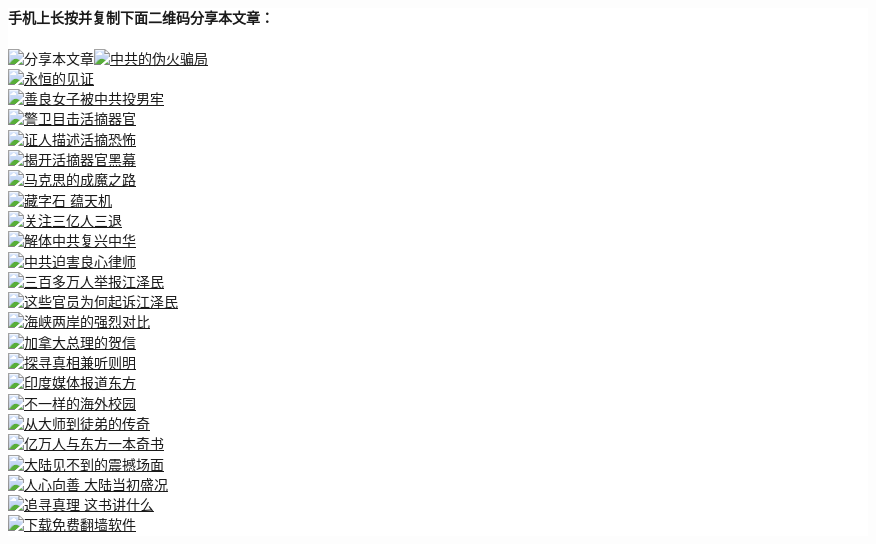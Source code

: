 <strong>手机上长按并复制下面二维码分享本文章：</strong><br><br><img src="https://chart.apis.google.com/chart?cht=qr&chs=240x240&choe=UTF-8&chld=M|2&chl=https://github.com/19920513/djy/blob/master/gb/23/12/8/n14132759.md%231" title="分享本文章"></td><td VALIGN=TOP><a href="https://github.com/19920513/djy/blob/master/gb/16/1/21/n4622075.md?dfh#1" target="_blank"><img src="https://raw.githubusercontent.com/19920513/djy/master/gb/300/wei-f1.jpg" title="中共的伪火骗局"  alt="中共的伪火骗局"></a><br><a href="https://github.com/19920513/www/blob/master/README.md?dfh#9" target="_blank"><img src="https://raw.githubusercontent.com/19920513/djy/master/gb/300/yong-h.jpg" title="永恒的见证"  alt="永恒的见证"></a><br><a href="https://github.com/19920513/djy/blob/master/gb/13/9/29/n3974789.md?dfh#1" target="_blank"><img src="https://raw.githubusercontent.com/19920513/djy/master/gb/300/shang-lnz.jpg" title="善良女子被中共投男牢"  alt="善良女子被中共投男牢"></a><br><a href="https://github.com/19920513/djy/blob/master/gb/16/3/16/n4663449.md?dfh#1" target="_blank"><img src="https://raw.githubusercontent.com/19920513/djy/master/gb/300/huo-z3.jpg" title="警卫目击活摘器官"  alt="警卫目击活摘器官"></a><br><a href="https://github.com/19920513/djy/blob/master/gb/16/8/7/n8177641.md?dfh#1" target="_blank"><img src="https://raw.githubusercontent.com/19920513/djy/master/gb/300/huo-z4.jpg" title="证人描述活摘恐怖"  alt="证人描述活摘恐怖"></a><br><a href="https://github.com/19920513/djy/blob/master/gb/10/4/19/n2881569.md?dfh#1" target="_blank"><img src="https://raw.githubusercontent.com/19920513/djy/master/gb/300/huo-z1.jpg" title="揭开活摘器官黑幕"  alt="揭开活摘器官黑幕"></a><br><a href="https://github.com/19920513/djy/blob/master/gb/10/11/7/n3077476.md?dfh#1" target="_blank"><img src="https://raw.githubusercontent.com/19920513/djy/master/gb/300/ma-ks.jpg" title="马克思的成魔之路"  alt="马克思的成魔之路"></a><br><a href="https://github.com/19920513/djy/blob/master/gb/14/6/9/n4173977.md?dfh#1" target="_blank"><img src="https://raw.githubusercontent.com/19920513/djy/master/gb/300/chang-zs.jpg" title="藏字石 蕴天机"  alt="藏字石 蕴天机"></a><br><a href="https://github.com/19920513/djy/blob/master/gb/18/5/10/n10381511.md?dfh#1" target="_blank"><img src="https://raw.githubusercontent.com/19920513/djy/master/gb/300/st1.jpg" title="关注三亿人三退"  alt="关注三亿人三退"></a><br><a href="https://github.com/19920513/djy/blob/master/gb/18/3/21/n10237682.md?dfh#1" target="_blank"><img src="https://raw.githubusercontent.com/19920513/djy/master/gb/300/jie-t.jpg" title="解体中共复兴中华"  alt="解体中共复兴中华"></a><br><a href="https://github.com/19920513/djy/blob/master/gb/9/2/9/n2422991.md?dfh#1" target="_blank"><img src="https://raw.githubusercontent.com/19920513/djy/master/gb/300/gao-zs.jpg" title="中共迫害良心律师"  alt="中共迫害良心律师"></a><br><a href="https://github.com/19920513/djy/blob/master/gb/18/12/9/n10900044.md?dfh#1" target="_blank"><img src="https://raw.githubusercontent.com/19920513/djy/master/gb/300/sj1.jpg" title="三百多万人举报江泽民"  alt="三百多万人举报江泽民"></a><br><a href="https://github.com/19920513/djy/blob/master/gb/18/8/28/n10672014.md?dfh#1" target="_blank"><img src="https://raw.githubusercontent.com/19920513/djy/master/gb/300/sj2.jpg" title="这些官员为何起诉江泽民"  alt="这些官员为何起诉江泽民"></a><br><a href="https://github.com/19920513/djy/blob/master/gb/8/12/18/n2367165.md?dfh#1" target="_blank"><img src="https://raw.githubusercontent.com/19920513/djy/master/gb/300/liangan.jpg" title="海峡两岸的强烈对比"  alt="海峡两岸的强烈对比"></a><br><a href="https://github.com/19920513/djy/blob/master/gb/15/12/10/n4593139.md?dfh#1" target="_blank"><img src="https://raw.githubusercontent.com/19920513/djy/master/gb/300/jia-ndzl.jpg" title="加拿大总理的贺信"  alt="加拿大总理的贺信"></a><br><a href="https://github.com/19920513/djy/blob/master/gb/11/6/17/n3289382.md?dfh#1" target="_blank"><img src="https://raw.githubusercontent.com/19920513/djy/master/gb/300/xiao-wd.jpg" title="探寻真相兼听则明"  alt="探寻真相兼听则明"></a><br><a href="https://github.com/19920513/djy/blob/master/gb/18/10/27/n10812623.md?dfh#1" target="_blank"><img src="https://raw.githubusercontent.com/19920513/djy/master/gb/300/yindu.jpg" title="印度媒体报道东方"  alt="印度媒体报道东方"></a><br><a href="https://github.com/19920513/djy/blob/master/gb/18/6/9/n10469652.md?dfh#1" target="_blank"><img src="https://raw.githubusercontent.com/19920513/djy/master/gb/300/xie-j.jpg" title="不一样的海外校园"  alt="不一样的海外校园"></a><br><a href="https://github.com/19920513/djy/blob/master/gb/7/4/5/n1669415.md?dfh#1" target="_blank"><img src="https://raw.githubusercontent.com/19920513/djy/master/gb/300/li-up.jpg" title="从大师到徒弟的传奇"  alt="从大师到徒弟的传奇"></a><br><a href="https://github.com/19920513/djy/blob/master/gb/17/5/26/n9191512.md?dfh#1" target="_blank"><img src="https://raw.githubusercontent.com/19920513/djy/master/gb/300/zfl2.jpg" title="亿万人与东方一本奇书"  alt="亿万人与东方一本奇书"></a><br><a href="https://github.com/19920513/djy/blob/master/gb/13/11/27/n4020290.md?dfh#1" target="_blank"><img src="https://raw.githubusercontent.com/19920513/djy/master/gb/300/zhen-h.jpg" title="大陆见不到的震撼场面"  alt="大陆见不到的震撼场面"></a><br><a href="https://github.com/19920513/djy/blob/master/gb/15/7/17/n4482910.md?dfh#1" target="_blank"><img src="https://raw.githubusercontent.com/19920513/djy/master/gb/300/dalu-sk.jpg" title="人心向善 大陆当初盛况"  alt="人心向善 大陆当初盛况"></a><br><a href="https://github.com/19920513/djy/blob/master/gb/19/1/5/n10955468.md?dfh#1" target="_blank"><img src="https://raw.githubusercontent.com/19920513/djy/master/gb/300/zfl1.jpg" title="追寻真理 这书讲什么"  alt="追寻真理 这书讲什么"></a><br><a href="https://github.com/19920513/www/blob/master/README.md?dfh#1" target="_blank"><img src="https://raw.githubusercontent.com/19920513/djy/master/gb/300/fq1.jpg" title="下载免费翻墙软件"  alt="下载免费翻墙软件"></a><br></td></tr></table>

